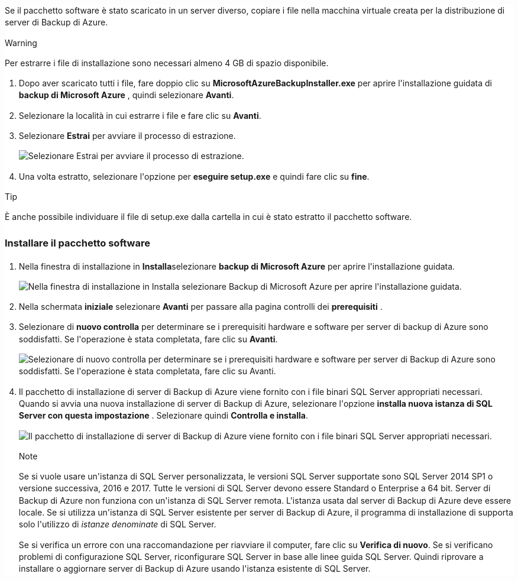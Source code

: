 Se il pacchetto software è stato scaricato in un server diverso, copiare i file nella macchina virtuale creata per la distribuzione di server di Backup di Azure.

> [!WARNING]
> Per estrarre i file di installazione sono necessari almeno 4 GB di spazio disponibile.

1. Dopo aver scaricato tutti i file, fare doppio clic su **MicrosoftAzureBackupInstaller.exe** per aprire l'installazione guidata di **backup di Microsoft Azure** , quindi selezionare **Avanti**.

1. Selezionare la località in cui estrarre i file e fare clic su **Avanti**.

1. Selezionare **Estrai** per avviare il processo di estrazione.

   ![Selezionare Estrai per avviare il processo di estrazione.](../backup/media/backup-azure-microsoft-azure-backup/extract/03.png)

1. Una volta estratto, selezionare l'opzione per **eseguire setup.exe** e quindi fare clic su **fine**.

> [!TIP]
> È anche possibile individuare il file di setup.exe dalla cartella in cui è stato estratto il pacchetto software.

### <a name="install-the-software-package"></a>Installare il pacchetto software

1. Nella finestra di installazione in **Installa**selezionare **backup di Microsoft Azure** per aprire l'installazione guidata.

   ![Nella finestra di installazione in Installa selezionare Backup di Microsoft Azure per aprire l'installazione guidata.](../backup/media/backup-azure-microsoft-azure-backup/launch-screen2.png)

1. Nella schermata **iniziale** selezionare **Avanti** per passare alla pagina controlli dei **prerequisiti** .

1. Selezionare di **nuovo controlla** per determinare se i prerequisiti hardware e software per server di backup di Azure sono soddisfatti. Se l'operazione è stata completata, fare clic su **Avanti**.

   ![ Selezionare di nuovo controlla per determinare se i prerequisiti hardware e software per server di Backup di Azure sono soddisfatti. Se l'operazione è stata completata, fare clic su Avanti.](../backup/media/backup-azure-microsoft-azure-backup/prereq/prereq-screen2.png)

1. Il pacchetto di installazione di server di Backup di Azure viene fornito con i file binari SQL Server appropriati necessari. Quando si avvia una nuova installazione di server di Backup di Azure, selezionare l'opzione **installa nuova istanza di SQL Server con questa impostazione** . Selezionare quindi **Controlla e installa**.

   ![Il pacchetto di installazione di server di Backup di Azure viene fornito con i file binari SQL Server appropriati necessari.](../backup/media/backup-azure-microsoft-azure-backup/sql/01.png)

   > [!NOTE]
   > Se si vuole usare un'istanza di SQL Server personalizzata, le versioni SQL Server supportate sono SQL Server 2014 SP1 o versione successiva, 2016 e 2017. Tutte le versioni di SQL Server devono essere Standard o Enterprise a 64 bit. Server di Backup di Azure non funziona con un'istanza di SQL Server remota. L'istanza usata dal server di Backup di Azure deve essere locale. Se si utilizza un'istanza di SQL Server esistente per server di Backup di Azure, il programma di installazione di supporta solo l'utilizzo di *istanze denominate* di SQL Server.

   Se si verifica un errore con una raccomandazione per riavviare il computer, fare clic su **Verifica di nuovo**. Se si verificano problemi di configurazione SQL Server, riconfigurare SQL Server in base alle linee guida SQL Server. Quindi riprovare a installare o aggiornare server di Backup di Azure usando l'istanza esistente di SQL Server.
